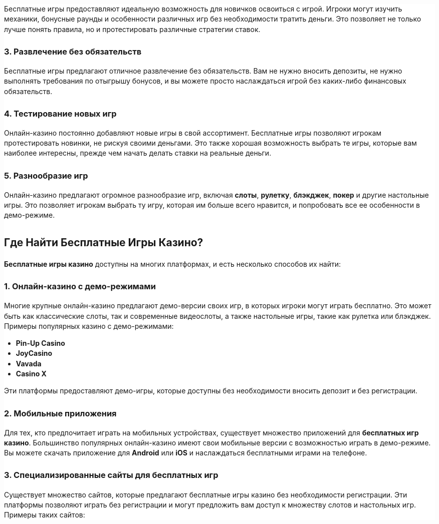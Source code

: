 Бесплатные игры предоставляют идеальную возможность для новичков освоиться с игрой. Игроки могут изучить механики, бонусные раунды и особенности различных игр без необходимости тратить деньги. Это позволяет не только лучше понять правила, но и протестировать различные стратегии ставок.

### 3. **Развлечение без обязательств**

Бесплатные игры предлагают отличное развлечение без обязательств. Вам не нужно вносить депозиты, не нужно выполнять требования по отыгрышу бонусов, и вы можете просто наслаждаться игрой без каких-либо финансовых обязательств.

### 4. **Тестирование новых игр**

Онлайн-казино постоянно добавляют новые игры в свой ассортимент. Бесплатные игры позволяют игрокам протестировать новинки, не рискуя своими деньгами. Это также хорошая возможность выбрать те игры, которые вам наиболее интересны, прежде чем начать делать ставки на реальные деньги.

### 5. **Разнообразие игр**

Онлайн-казино предлагают огромное разнообразие игр, включая **слоты**, **рулетку**, **блэкджек**, **покер** и другие настольные игры. Это позволяет игрокам выбрать ту игру, которая им больше всего нравится, и попробовать все ее особенности в демо-режиме.

## Где Найти Бесплатные Игры Казино?

**Бесплатные игры казино** доступны на многих платформах, и есть несколько способов их найти:

### 1. **Онлайн-казино с демо-режимами**

Многие крупные онлайн-казино предлагают демо-версии своих игр, в которых игроки могут играть бесплатно. Это может быть как классические слоты, так и современные видеослоты, а также настольные игры, такие как рулетка или блэкджек. Примеры популярных казино с демо-режимами:

* **Pin-Up Casino**
* **JoyCasino**
* **Vavada**
* **Casino X**

Эти платформы предоставляют демо-игры, которые доступны без необходимости вносить депозит и без регистрации.

### 2. **Мобильные приложения**

Для тех, кто предпочитает играть на мобильных устройствах, существует множество приложений для **бесплатных игр казино**. Большинство популярных онлайн-казино имеют свои мобильные версии с возможностью играть в демо-режиме. Вы можете скачать приложение для **Android** или **iOS** и наслаждаться бесплатными играми на телефоне.

### 3. **Специализированные сайты для бесплатных игр**

Существует множество сайтов, которые предлагают бесплатные игры казино без необходимости регистрации. Эти платформы позволяют играть без регистрации и могут предложить вам доступ к множеству слотов и настольных игр. Примеры таких сайтов:
